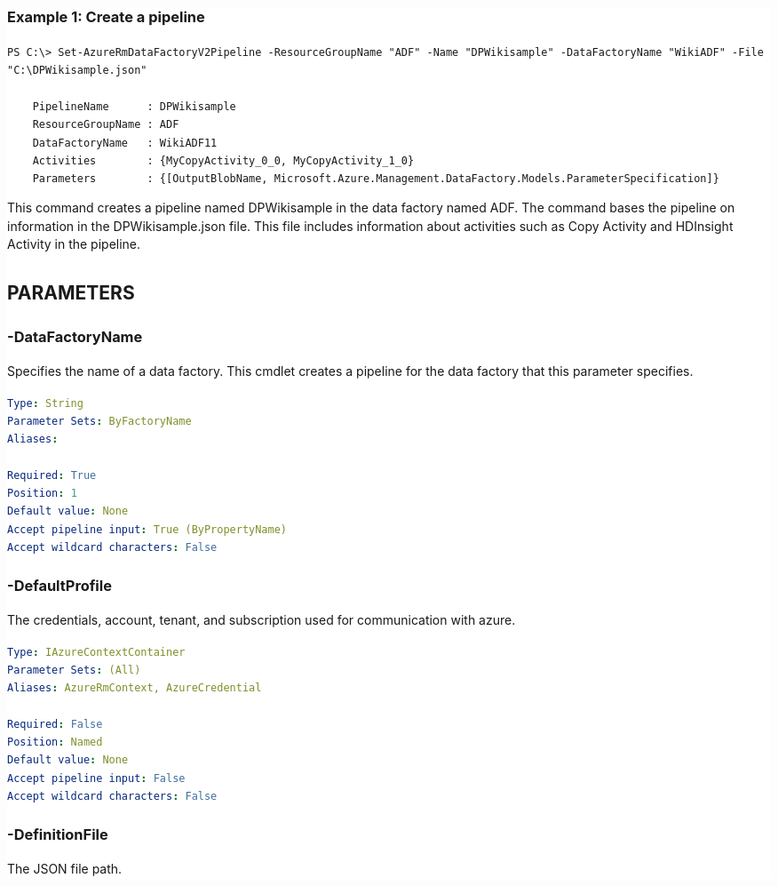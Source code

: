### Example 1: Create a pipeline
```
PS C:\> Set-AzureRmDataFactoryV2Pipeline -ResourceGroupName "ADF" -Name "DPWikisample" -DataFactoryName "WikiADF" -File "C:\DPWikisample.json"

    PipelineName      : DPWikisample
    ResourceGroupName : ADF
    DataFactoryName   : WikiADF11
    Activities        : {MyCopyActivity_0_0, MyCopyActivity_1_0}
    Parameters        : {[OutputBlobName, Microsoft.Azure.Management.DataFactory.Models.ParameterSpecification]}
```

This command creates a pipeline named DPWikisample in the data factory named ADF.
The command bases the pipeline on information in the DPWikisample.json file.
This file includes information about activities such as Copy Activity and HDInsight Activity in the pipeline.

## PARAMETERS

### -DataFactoryName
Specifies the name of a data factory.
This cmdlet creates a pipeline for the data factory that this parameter specifies.

```yaml
Type: String
Parameter Sets: ByFactoryName
Aliases: 

Required: True
Position: 1
Default value: None
Accept pipeline input: True (ByPropertyName)
Accept wildcard characters: False
```

### -DefaultProfile
The credentials, account, tenant, and subscription used for communication with azure.

```yaml
Type: IAzureContextContainer
Parameter Sets: (All)
Aliases: AzureRmContext, AzureCredential

Required: False
Position: Named
Default value: None
Accept pipeline input: False
Accept wildcard characters: False
```

### -DefinitionFile
The JSON file path.
